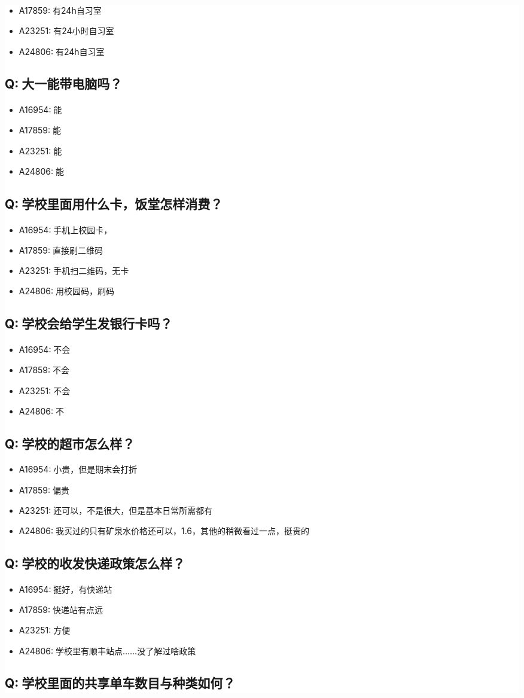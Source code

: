 - A17859: 有24h自习室

- A23251: 有24小时自习室

- A24806: 有24h自习室

## Q: 大一能带电脑吗？

- A16954: 能

- A17859: 能

- A23251: 能

- A24806: 能

## Q: 学校里面用什么卡，饭堂怎样消费？

- A16954: 手机上校园卡，

- A17859: 直接刷二维码

- A23251: 手机扫二维码，无卡

- A24806: 用校园码，刷码

## Q: 学校会给学生发银行卡吗？

- A16954: 不会

- A17859: 不会

- A23251: 不会

- A24806: 不

## Q: 学校的超市怎么样？

- A16954: 小贵，但是期末会打折

- A17859: 偏贵

- A23251: 还可以，不是很大，但是基本日常所需都有

- A24806: 我买过的只有矿泉水价格还可以，1.6，其他的稍微看过一点，挺贵的

## Q: 学校的收发快递政策怎么样？

- A16954: 挺好，有快递站

- A17859: 快递站有点远

- A23251: 方便

- A24806: 学校里有顺丰站点……没了解过啥政策

## Q: 学校里面的共享单车数目与种类如何？
